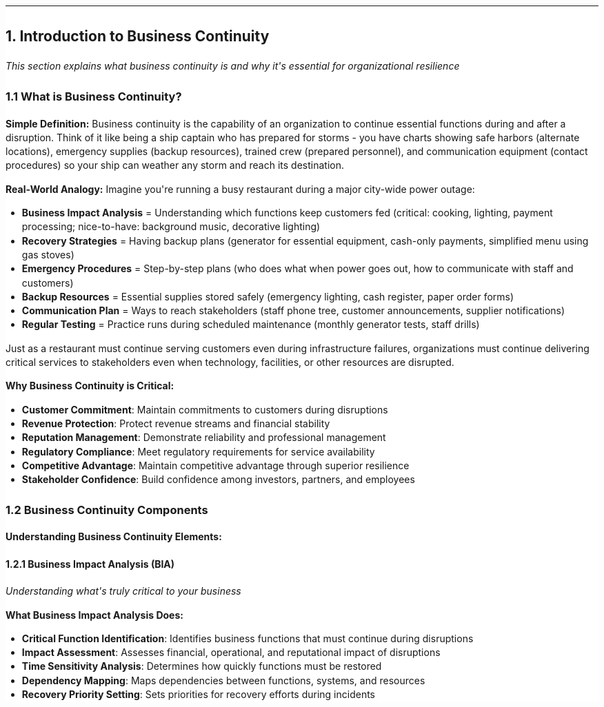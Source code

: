 
---

## 1. Introduction to Business Continuity

*This section explains what business continuity is and why it's essential for organizational resilience*

### 1.1 What is Business Continuity?

**Simple Definition:**
Business continuity is the capability of an organization to continue essential functions during and after a disruption. Think of it like being a ship captain who has prepared for storms - you have charts showing safe harbors (alternate locations), emergency supplies (backup resources), trained crew (prepared personnel), and communication equipment (contact procedures) so your ship can weather any storm and reach its destination.

**Real-World Analogy:**
Imagine you're running a busy restaurant during a major city-wide power outage:
- **Business Impact Analysis** = Understanding which functions keep customers fed (critical: cooking, lighting, payment processing; nice-to-have: background music, decorative lighting)
- **Recovery Strategies** = Having backup plans (generator for essential equipment, cash-only payments, simplified menu using gas stoves)
- **Emergency Procedures** = Step-by-step plans (who does what when power goes out, how to communicate with staff and customers)
- **Backup Resources** = Essential supplies stored safely (emergency lighting, cash register, paper order forms)
- **Communication Plan** = Ways to reach stakeholders (staff phone tree, customer announcements, supplier notifications)
- **Regular Testing** = Practice runs during scheduled maintenance (monthly generator tests, staff drills)

Just as a restaurant must continue serving customers even during infrastructure failures, organizations must continue delivering critical services to stakeholders even when technology, facilities, or other resources are disrupted.

**Why Business Continuity is Critical:**
- **Customer Commitment**: Maintain commitments to customers during disruptions
- **Revenue Protection**: Protect revenue streams and financial stability
- **Reputation Management**: Demonstrate reliability and professional management
- **Regulatory Compliance**: Meet regulatory requirements for service availability
- **Competitive Advantage**: Maintain competitive advantage through superior resilience
- **Stakeholder Confidence**: Build confidence among investors, partners, and employees

### 1.2 Business Continuity Components

**Understanding Business Continuity Elements:**

#### 1.2.1 Business Impact Analysis (BIA)
*Understanding what's truly critical to your business*

**What Business Impact Analysis Does:**
- **Critical Function Identification**: Identifies business functions that must continue during disruptions
- **Impact Assessment**: Assesses financial, operational, and reputational impact of disruptions
- **Time Sensitivity Analysis**: Determines how quickly functions must be restored
- **Dependency Mapping**: Maps dependencies between functions, systems, and resources
- **Recovery Priority Setting**: Sets priorities for recovery efforts during incidents
